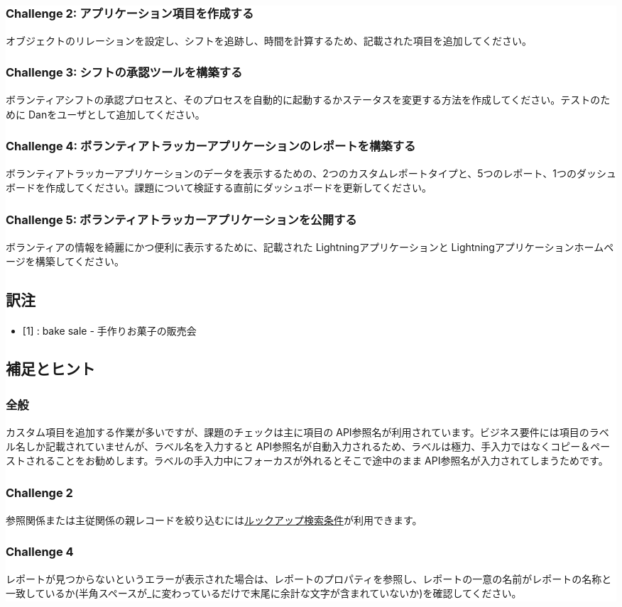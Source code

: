 ### Challenge 2: アプリケーション項目を作成する
オブジェクトのリレーションを設定し、シフトを追跡し、時間を計算するため、記載された項目を追加してください。

### Challenge 3: シフトの承認ツールを構築する
ボランティアシフトの承認プロセスと、そのプロセスを自動的に起動するかステータスを変更する方法を作成してください。テストのために Danをユーザとして追加してください。

### Challenge 4: ボランティアトラッカーアプリケーションのレポートを構築する
ボランティアトラッカーアプリケーションのデータを表示するための、2つのカスタムレポートタイプと、5つのレポート、1つのダッシュボードを作成してください。課題について検証する直前にダッシュボードを更新してください。

### Challenge 5: ボランティアトラッカーアプリケーションを公開する
ボランティアの情報を綺麗にかつ便利に表示するために、記載された Lightningアプリケーションと Lightningアプリケーションホームページを構築してください。

## 訳注
* <a name="footnote1">[1]</a> : bake sale - 手作りお菓子の販売会

## 補足とヒント
### 全般
カスタム項目を追加する作業が多いですが、課題のチェックは主に項目の API参照名が利用されています。ビジネス要件には項目のラベル名しか記載されていませんが、ラベル名を入力すると API参照名が自動入力されるため、ラベルは極力、手入力ではなくコピー＆ペーストされることをお勧めします。ラベルの手入力中にフォーカスが外れるとそこで途中のまま API参照名が入力されてしまうためです。

### Challenge 2
参照関係または主従関係の親レコードを絞り込むには[ルックアップ検索条件](https://help.salesforce.com/articleView?id=fields_lookup_filters.htm&type=5)が利用できます。

### Challenge 4
レポートが見つからないというエラーが表示された場合は、レポートのプロパティを参照し、レポートの一意の名前がレポートの名称と一致しているか(半角スペースが_に変わっているだけで末尾に余計な文字が含まれていないか)を確認してください。
